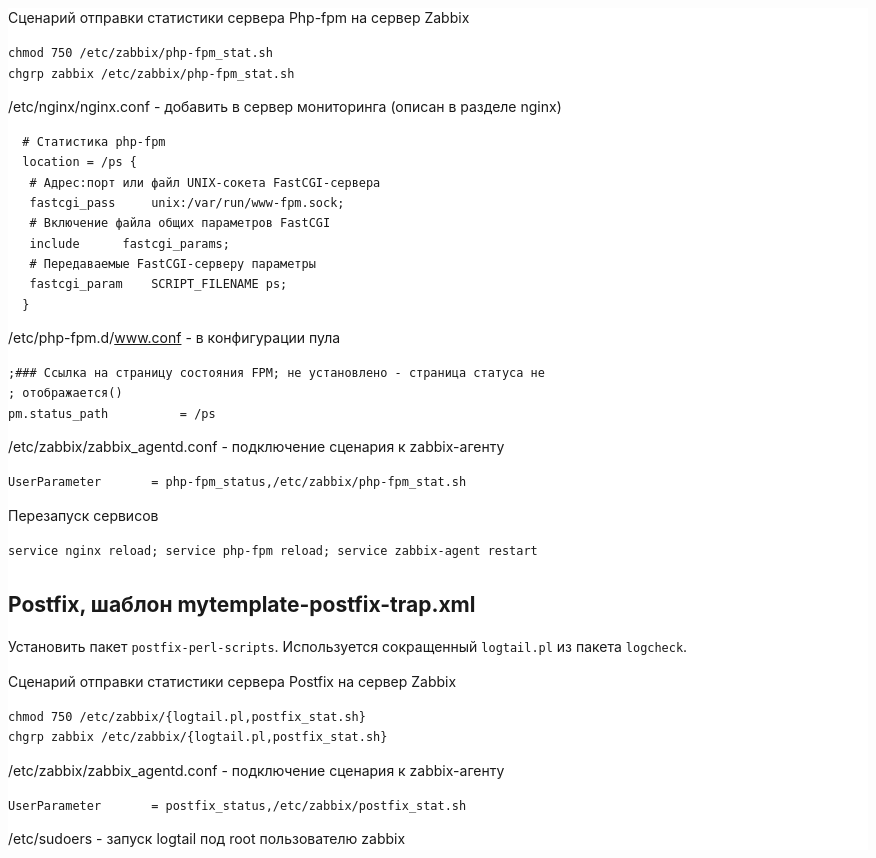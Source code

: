 Сценарий отправки статистики сервера Php-fpm на сервер Zabbix

```
chmod 750 /etc/zabbix/php-fpm_stat.sh
chgrp zabbix /etc/zabbix/php-fpm_stat.sh
```

/etc/nginx/nginx.conf - добавить в сервер мониторинга (описан в разделе nginx)

```
  # Статистика php-fpm
  location = /ps {
   # Адрес:порт или файл UNIX-сокета FastCGI-сервера
   fastcgi_pass		unix:/var/run/www-fpm.sock;
   # Включение файла общих параметров FastCGI
   include		fastcgi_params;
   # Передаваемые FastCGI-серверу параметры
   fastcgi_param	SCRIPT_FILENAME ps;
  }
```

/etc/php-fpm.d/www.conf - в конфигурации пула

```
;### Ссылка на страницу состояния FPM; не установлено - страница статуса не
; отображается()
pm.status_path			= /ps
```

/etc/zabbix/zabbix_agentd.conf - подключение сценария к zabbix-агенту

```
UserParameter		= php-fpm_status,/etc/zabbix/php-fpm_stat.sh
```

Перезапуск сервисов

```
service nginx reload; service php-fpm reload; service zabbix-agent restart
```

## Postfix, шаблон mytemplate-postfix-trap.xml

Установить пакет `postfix-perl-scripts`.
Используется сокращенный `logtail.pl` из пакета `logcheck`.

Сценарий отправки статистики сервера Postfix на сервер Zabbix

```
chmod 750 /etc/zabbix/{logtail.pl,postfix_stat.sh}
chgrp zabbix /etc/zabbix/{logtail.pl,postfix_stat.sh}
```

/etc/zabbix/zabbix_agentd.conf - подключение сценария к zabbix-агенту

```
UserParameter		= postfix_status,/etc/zabbix/postfix_stat.sh
```

/etc/sudoers - запуск logtail под root пользователю zabbix
